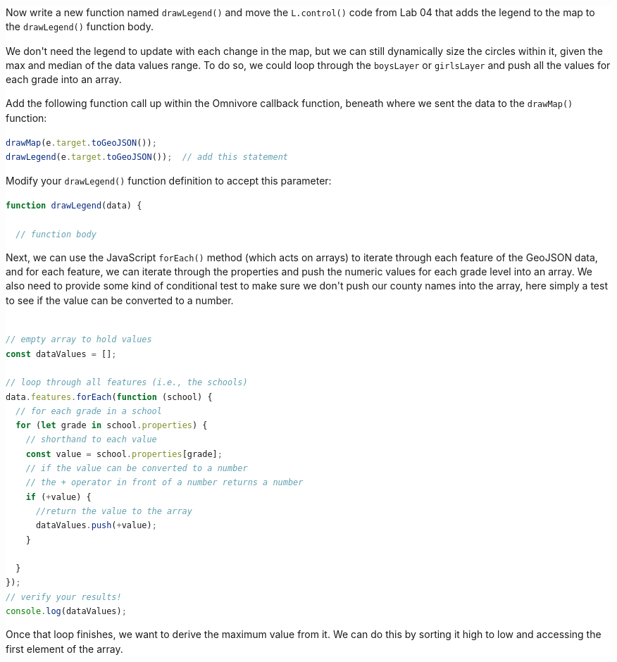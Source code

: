 Now write a new function named `drawLegend()` and move the `L.control()` code from Lab 04 that adds the legend to the map to the `drawLegend()` function body.

We don't need the legend to update with each change in the map, but we can still dynamically size the circles within it, given the max and median of the data values range. To do so, we could loop through the `boysLayer` or `girlsLayer` and push all the values for each grade into an array. 

Add the following function call up within the Omnivore callback function, beneath where we sent the data to the `drawMap()` function:

```javascript
drawMap(e.target.toGeoJSON());
drawLegend(e.target.toGeoJSON());  // add this statement
```

Modify your `drawLegend()` function definition to accept this parameter:

```javascript
function drawLegend(data) {
  
  // function body
```

Next, we can use the JavaScript `forEach()` method (which acts on arrays) to iterate through each feature of the GeoJSON data, and for each feature, we can iterate through the properties and push the numeric values for each grade level into an array. We also need to provide some kind of conditional test to make sure we don't push our county names into the array, here simply a test to see if the value can be converted to a number.

```javascript

// empty array to hold values
const dataValues = [];

// loop through all features (i.e., the schools)
data.features.forEach(function (school) {
  // for each grade in a school
  for (let grade in school.properties) {
    // shorthand to each value
    const value = school.properties[grade];
    // if the value can be converted to a number 
    // the + operator in front of a number returns a number
    if (+value) {
      //return the value to the array
      dataValues.push(+value);
    }

  }
});
// verify your results!
console.log(dataValues);
```

Once that loop finishes, we want to derive the maximum value from it. We can do this by sorting it high to low and accessing the first element of the array.
